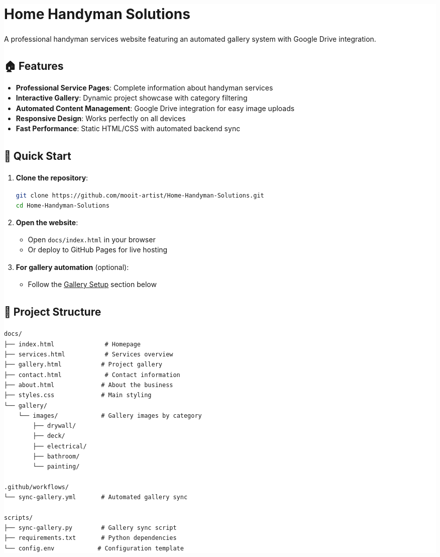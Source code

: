 # Home Handyman Solutions

A professional handyman services website featuring an automated gallery system with Google Drive integration.

## 🏠 Features

- **Professional Service Pages**: Complete information about handyman services
- **Interactive Gallery**: Dynamic project showcase with category filtering
- **Automated Content Management**: Google Drive integration for easy image uploads
- **Responsive Design**: Works perfectly on all devices
- **Fast Performance**: Static HTML/CSS with automated backend sync

## 🚀 Quick Start

1. **Clone the repository**:
   ```bash
   git clone https://github.com/mooit-artist/Home-Handyman-Solutions.git
   cd Home-Handyman-Solutions
   ```

2. **Open the website**:
   - Open `docs/index.html` in your browser
   - Or deploy to GitHub Pages for live hosting

3. **For gallery automation** (optional):
   - Follow the [Gallery Setup](#-gallery-setup) section below

## 📁 Project Structure

```
docs/
├── index.html              # Homepage
├── services.html           # Services overview
├── gallery.html           # Project gallery
├── contact.html            # Contact information
├── about.html             # About the business
├── styles.css             # Main styling
└── gallery/
    └── images/            # Gallery images by category
        ├── drywall/
        ├── deck/
        ├── electrical/
        ├── bathroom/
        └── painting/

.github/workflows/
└── sync-gallery.yml       # Automated gallery sync

scripts/
├── sync-gallery.py        # Gallery sync script
├── requirements.txt       # Python dependencies
└── config.env            # Configuration template
```
